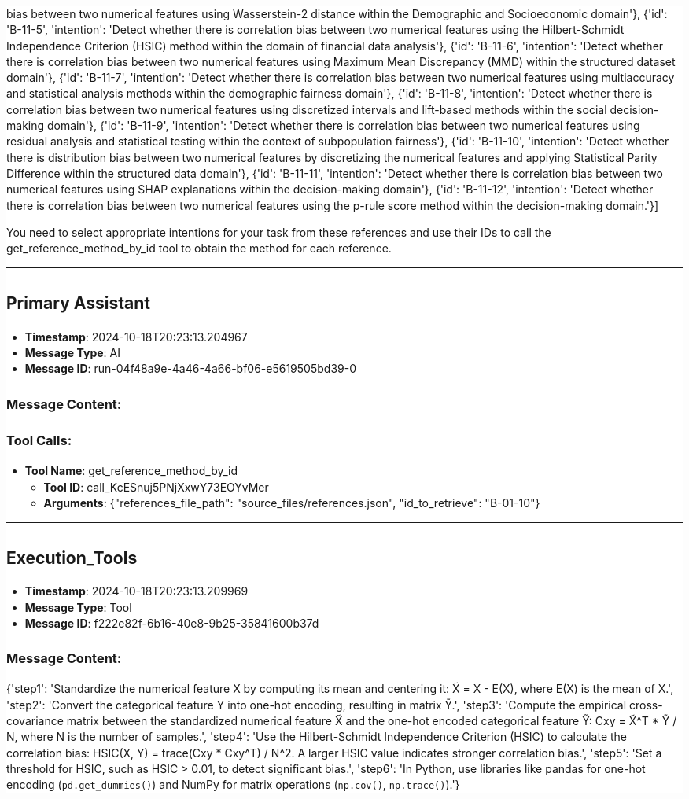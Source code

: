 bias between two numerical features using Wasserstein-2 distance within the Demographic and Socioeconomic domain'}, {'id': 'B-11-5', 'intention': 'Detect whether there is correlation bias between two numerical features using the Hilbert-Schmidt Independence Criterion (HSIC) method within the domain of financial data analysis'}, {'id': 'B-11-6', 'intention': 'Detect whether there is correlation bias between two numerical features using Maximum Mean Discrepancy (MMD) within the structured dataset domain'}, {'id': 'B-11-7', 'intention': 'Detect whether there is correlation bias between two numerical features using multiaccuracy and statistical analysis methods within the demographic fairness domain'}, {'id': 'B-11-8', 'intention': 'Detect whether there is correlation bias between two numerical features using discretized intervals and lift-based methods within the social decision-making domain'}, {'id': 'B-11-9', 'intention': 'Detect whether there is correlation bias between two numerical features using residual analysis and statistical testing within the context of subpopulation fairness'}, {'id': 'B-11-10', 'intention': 'Detect whether there is distribution bias between two numerical features by discretizing the numerical features and applying Statistical Parity Difference within the structured data domain'}, {'id': 'B-11-11', 'intention': 'Detect whether there is correlation bias between two numerical features using SHAP explanations within the decision-making domain'}, {'id': 'B-11-12', 'intention': 'Detect whether there is correlation bias between two numerical features using the p-rule score method within the decision-making domain.'}]

You need to select appropriate intentions for your task from these references and use their IDs to call the get_reference_method_by_id tool to obtain the method for each reference.


---

## Primary Assistant
- **Timestamp**: 2024-10-18T20:23:13.204967
- **Message Type**: AI
- **Message ID**: run-04f48a9e-4a46-4a66-bf06-e5619505bd39-0

### Message Content:



### Tool Calls:
- **Tool Name**: get_reference_method_by_id
  - **Tool ID**: call_KcESnuj5PNjXxwY73EOYvMer
  - **Arguments**: {"references_file_path": "source_files/references.json", "id_to_retrieve": "B-01-10"}

---

## Execution_Tools
- **Timestamp**: 2024-10-18T20:23:13.209969
- **Message Type**: Tool
- **Message ID**: f222e82f-6b16-40e8-9b25-35841600b37d

### Message Content:

{'step1': 'Standardize the numerical feature X by computing its mean and centering it: X̃ = X - E(X), where E(X) is the mean of X.', 'step2': 'Convert the categorical feature Y into one-hot encoding, resulting in matrix Ỹ.', 'step3': 'Compute the empirical cross-covariance matrix between the standardized numerical feature X̃ and the one-hot encoded categorical feature Ỹ: Cxy = X̃^T * Ỹ / N, where N is the number of samples.', 'step4': 'Use the Hilbert-Schmidt Independence Criterion (HSIC) to calculate the correlation bias: HSIC(X, Y) = trace(Cxy * Cxy^T) / N^2. A larger HSIC value indicates stronger correlation bias.', 'step5': 'Set a threshold for HSIC, such as HSIC > 0.01, to detect significant bias.', 'step6': 'In Python, use libraries like pandas for one-hot encoding (`pd.get_dummies()`) and NumPy for matrix operations (`np.cov()`, `np.trace()`).'}
